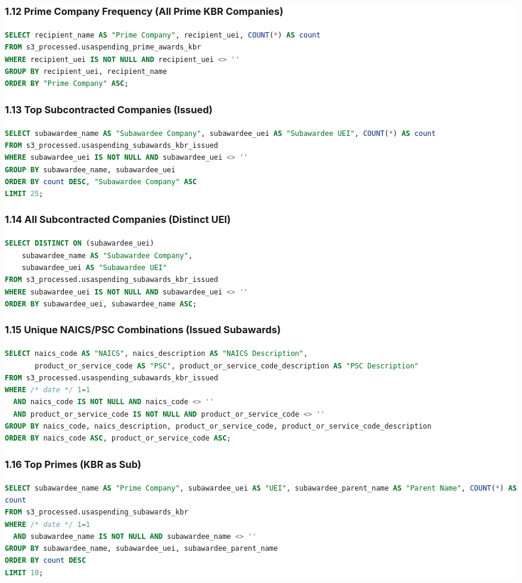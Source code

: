 ### 1.12 Prime Company Frequency (All Prime KBR Companies)

```sql
SELECT recipient_name AS "Prime Company", recipient_uei, COUNT(*) AS count
FROM s3_processed.usaspending_prime_awards_kbr
WHERE recipient_uei IS NOT NULL AND recipient_uei <> ''
GROUP BY recipient_uei, recipient_name
ORDER BY "Prime Company" ASC;
```

### 1.13 Top Subcontracted Companies (Issued)

```sql
SELECT subawardee_name AS "Subawardee Company", subawardee_uei AS "Subawardee UEI", COUNT(*) AS count
FROM s3_processed.usaspending_subawards_kbr_issued
WHERE subawardee_uei IS NOT NULL AND subawardee_uei <> ''
GROUP BY subawardee_name, subawardee_uei
ORDER BY count DESC, "Subawardee Company" ASC
LIMIT 25;
```

### 1.14 All Subcontracted Companies (Distinct UEI)

```sql
SELECT DISTINCT ON (subawardee_uei)
    subawardee_name AS "Subawardee Company",
    subawardee_uei AS "Subawardee UEI"
FROM s3_processed.usaspending_subawards_kbr_issued
WHERE subawardee_uei IS NOT NULL AND subawardee_uei <> ''
ORDER BY subawardee_uei, subawardee_name ASC;
```

### 1.15 Unique NAICS/PSC Combinations (Issued Subawards)

```sql
SELECT naics_code AS "NAICS", naics_description AS "NAICS Description",
       product_or_service_code AS "PSC", product_or_service_code_description AS "PSC Description"
FROM s3_processed.usaspending_subawards_kbr_issued
WHERE /* date */ 1=1
  AND naics_code IS NOT NULL AND naics_code <> ''
  AND product_or_service_code IS NOT NULL AND product_or_service_code <> ''
GROUP BY naics_code, naics_description, product_or_service_code, product_or_service_code_description
ORDER BY naics_code ASC, product_or_service_code ASC;
```

### 1.16 Top Primes (KBR as Sub)

```sql
SELECT subawardee_name AS "Prime Company", subawardee_uei AS "UEI", subawardee_parent_name AS "Parent Name", COUNT(*) AS count
FROM s3_processed.usaspending_subawards_kbr
WHERE /* date */ 1=1
  AND subawardee_name IS NOT NULL AND subawardee_name <> ''
GROUP BY subawardee_name, subawardee_uei, subawardee_parent_name
ORDER BY count DESC
LIMIT 10;
```
